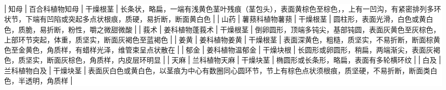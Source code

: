 | 知母     | 百合科植物知母                         | 干燥根茎           | 长条状，略扁，一端有浅黄色茎叶残痕（茎包头），表面黄棕色至棕色，，上有一凹沟，有紧密排列多环状节，下端有凹陷或突起多点状根痕，质硬，易折断，断面黄白色 |
| 山药     | 薯蓣科植物薯蓣                         | 干燥根茎           | 圆柱形，表面光滑，白色或黄白色，质脆，易折断，粉性，嚼之微甜微酸 |
| 莪术     | 姜科植物蓬莪术                         | 干燥根茎           | 倒卵圆形，顶端多钝尖，基部钝圆，表面灰黄色至灰棕色，上部环节突起，体重，质坚实，断面灰褐色至蓝褐色 |
| 姜黄     | 姜科植物姜黄                           | 干燥根茎           | 表面深黄色，粗糙，质坚实，不易折断，断面棕黄色至金黄色，角质样，有蜡样光泽，维管束呈点状散在 |
| 郁金     | 姜科植物温郁金                         | 干燥块根           | 长圆形或卵圆形，稍扁，两端渐尖，表面灰褐色，质坚实，断面灰棕色，角质样，内皮层环明显 |
| 天麻     | 兰科植物天麻                           | 干燥块茎           | 椭圆形或长条形，略扁，表面有多轮横环纹                       |
| 白及     | 兰科植物白及                           | 干燥块茎           | 表面灰白色或黄白色，以茎痕为中心有数圈同心圆环节，节上有棕色点状须根痕，质坚硬，不易折断，断面类白色，半透明，角质样 |